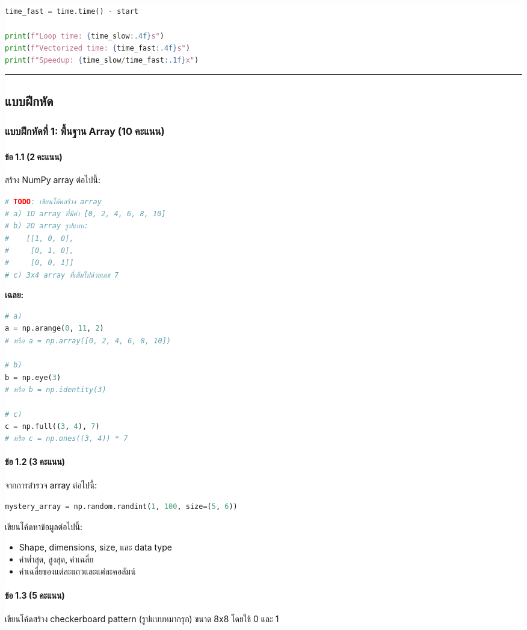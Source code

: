 ```python
time_fast = time.time() - start

print(f"Loop time: {time_slow:.4f}s")
print(f"Vectorized time: {time_fast:.4f}s")
print(f"Speedup: {time_slow/time_fast:.1f}x")
```

---

## แบบฝึกหัด

### แบบฝึกหัดที่ 1: พื้นฐาน Array (10 คะแนน)

#### ข้อ 1.1 (2 คะแนน)
สร้าง NumPy array ต่อไปนี้:
```python
# TODO: เขียนโค้ดสร้าง array
# a) 1D array ที่มีค่า [0, 2, 4, 6, 8, 10]
# b) 2D array รูปแบบ:
#    [[1, 0, 0],
#     [0, 1, 0], 
#     [0, 0, 1]]
# c) 3x4 array ที่เต็มไปด้วยเลข 7
```

**เฉลย:**
```python
# a)
a = np.arange(0, 11, 2)
# หรือ a = np.array([0, 2, 4, 6, 8, 10])

# b)
b = np.eye(3)
# หรือ b = np.identity(3)

# c)
c = np.full((3, 4), 7)
# หรือ c = np.ones((3, 4)) * 7
```

#### ข้อ 1.2 (3 คะแนน)
จากการสำรวจ array ต่อไปนี้:
```python
mystery_array = np.random.randint(1, 100, size=(5, 6))
```
เขียนโค้ดหาข้อมูลต่อไปนี้:
- Shape, dimensions, size, และ data type
- ค่าต่ำสุด, สูงสุด, ค่าเฉลี่ย
- ค่าเฉลี่ยของแต่ละแถวและแต่ละคอลัมน์

#### ข้อ 1.3 (5 คะแนน)
เขียนโค้ดสร้าง checkerboard pattern (รูปแบบหมากรุก) ขนาด 8x8 โดยใช้ 0 และ 1
